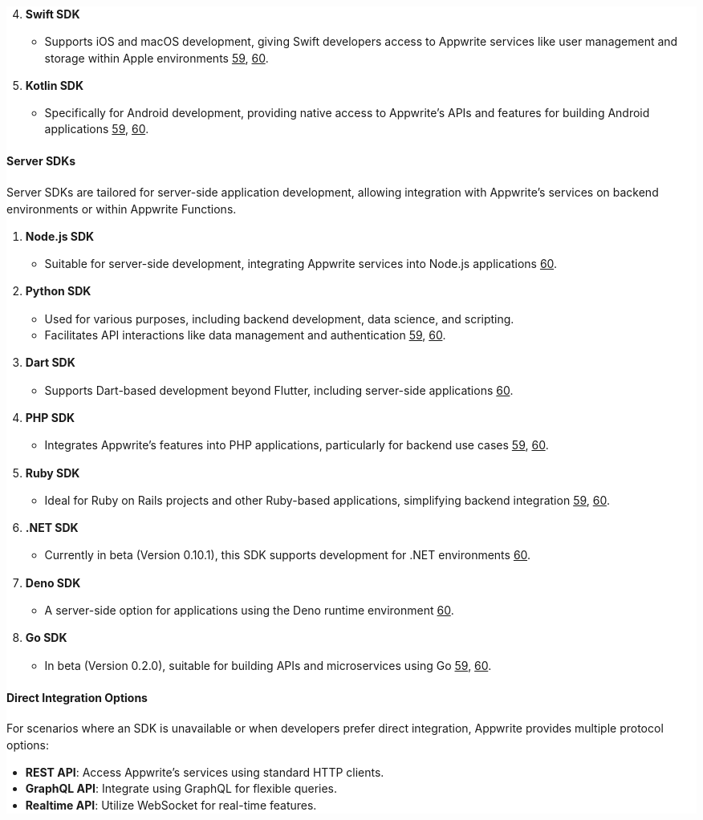 4. **Swift SDK**

   - Supports iOS and macOS development, giving Swift developers access to Appwrite services like user management and storage within Apple environments [59](#references), [60](#references).

5. **Kotlin SDK**
   - Specifically for Android development, providing native access to Appwrite’s APIs and features for building Android applications [59](#references), [60](#references).

#### **Server SDKs**

Server SDKs are tailored for server-side application development, allowing integration with Appwrite’s services on backend environments or within Appwrite Functions.

1. **Node.js SDK**

   - Suitable for server-side development, integrating Appwrite services into Node.js applications [60](#references).

2. **Python SDK**

   - Used for various purposes, including backend development, data science, and scripting.
   - Facilitates API interactions like data management and authentication [59](#references), [60](#references).

3. **Dart SDK**

   - Supports Dart-based development beyond Flutter, including server-side applications [60](#references).

4. **PHP SDK**

   - Integrates Appwrite’s features into PHP applications, particularly for backend use cases [59](#references), [60](#references).

5. **Ruby SDK**

   - Ideal for Ruby on Rails projects and other Ruby-based applications, simplifying backend integration [59](#references), [60](#references).

6. **.NET SDK**

   - Currently in beta (Version 0.10.1), this SDK supports development for .NET environments [60](#references).

7. **Deno SDK**

   - A server-side option for applications using the Deno runtime environment [60](#references).

8. **Go SDK**
   - In beta (Version 0.2.0), suitable for building APIs and microservices using Go [59](#references), [60](#references).

#### **Direct Integration Options**

For scenarios where an SDK is unavailable or when developers prefer direct integration, Appwrite provides multiple protocol options:

- **REST API**: Access Appwrite’s services using standard HTTP clients.
- **GraphQL API**: Integrate using GraphQL for flexible queries.
- **Realtime API**: Utilize WebSocket for real-time features.
